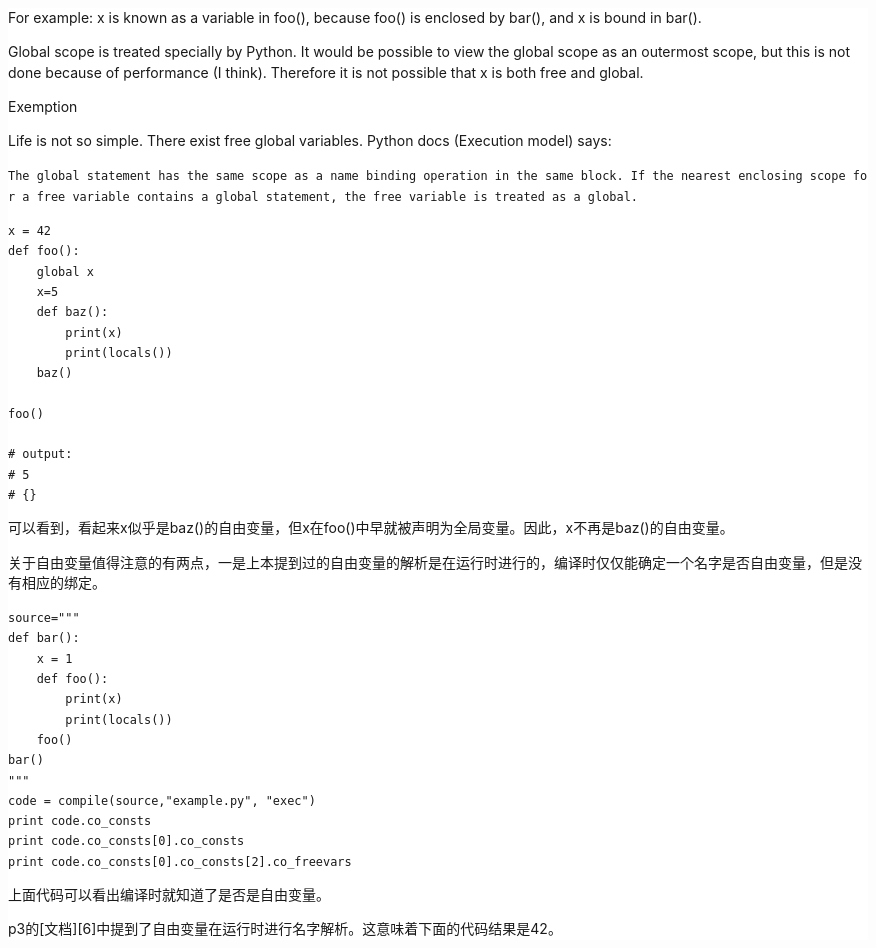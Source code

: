 For example: x is known as a variable in foo(), because foo() is enclosed by bar(), and x is bound in bar().

Global scope is treated specially by Python. It would be possible to view the global scope as an outermost scope, but this is not done because of performance (I think). Therefore it is not possible that x is both free and global.

Exemption

Life is not so simple. There exist free global variables. Python docs (Execution model) says:
	
	The global statement has the same scope as a name binding operation in the same block. If the nearest enclosing scope for a free variable contains a global statement, the free variable is treated as a global.

```brush:python
x = 42
def foo():
    global x
    x=5
    def baz():
        print(x)
        print(locals())
    baz()
 
foo()

# output:
# 5
# {}
```

可以看到，看起来x似乎是baz()的自由变量，但x在foo()中早就被声明为全局变量。因此，x不再是baz()的自由变量。


关于自由变量值得注意的有两点，一是上本提到过的自由变量的解析是在运行时进行的，编译时仅仅能确定一个名字是否自由变量，但是没有相应的绑定。

```brush:python
source="""
def bar():
	x = 1
	def foo():
		print(x)
		print(locals())
	foo()
bar()
"""
code = compile(source,"example.py", "exec")
print code.co_consts
print code.co_consts[0].co_consts
print code.co_consts[0].co_consts[2].co_freevars

```
上面代码可以看出编译时就知道了是否是自由变量。

p3的[文档][6]中提到了自由变量在运行时进行名字解析。这意味着下面的代码结果是42。
